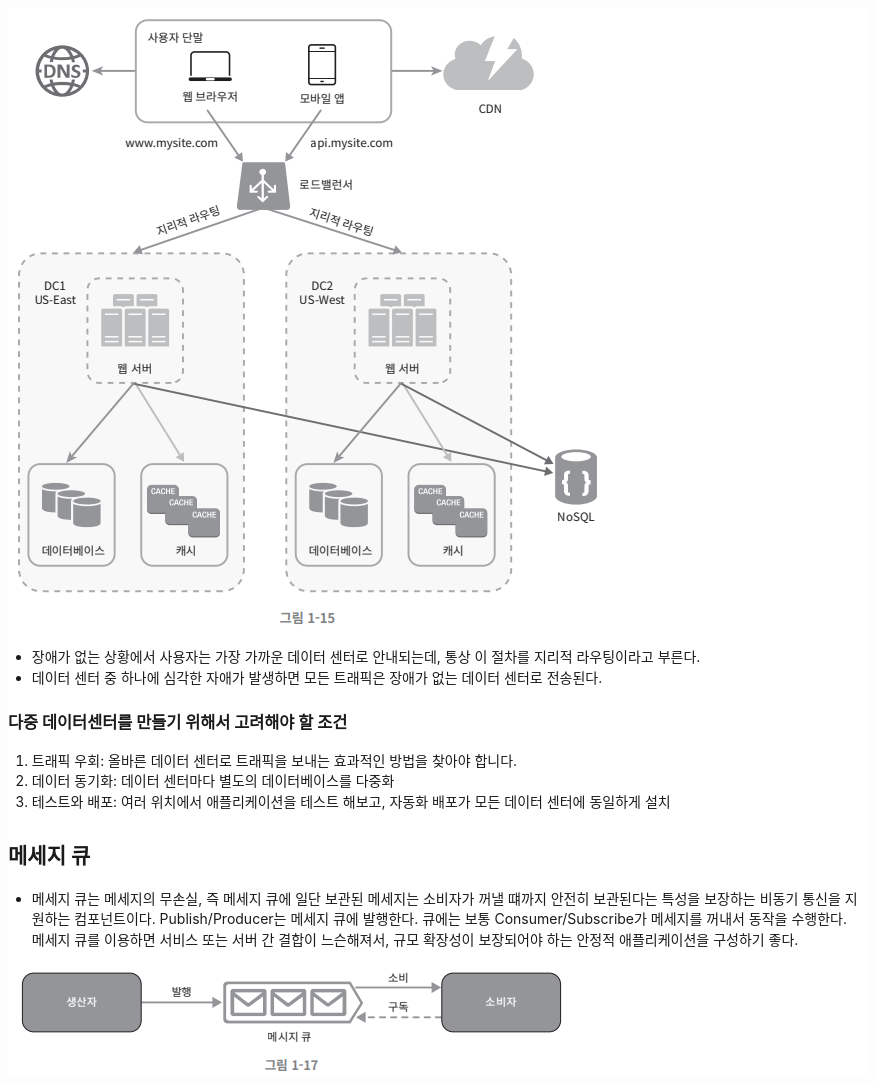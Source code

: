 ![데이터센터.png](..%2Fimg%2F%EB%8D%B0%EC%9D%B4%ED%84%B0%EC%84%BC%ED%84%B0.png)
* 장애가 없는 상황에서 사용자는 가장 가까운 데이터 센터로 안내되는데, 통상 이 절차를 지리적 라우팅이라고 부른다.
* 데이터 센터 중 하나에 심각한 자애가 발생하면 모든 트래픽은 장애가 없는 데이터 센터로 전송된다.
### 다중 데이터센터를 만들기 위해서 고려해야 할 조건
1. 트래픽 우회: 올바른 데이터 센터로 트래픽을 보내는 효과적인 방법을 찾아야 합니다.
2. 데이터 동기화: 데이터 센터마다 별도의 데이터베이스를 다중화
3. 테스트와 배포: 여러 위치에서 애플리케이션을 테스트 해보고, 자동화 배포가 모든 데이터 센터에 동일하게 설치

## 메세지 큐
* 메세지 큐는 메세지의 무손실, 즉 메세지 큐에 일단 보관된 메세지는 소비자가 꺼낼 떄까지 안전히 보관된다는 특성을 보장하는 비동기 통신을 지원하는 컴포넌트이다. Publish/Producer는 메세지 큐에 발행한다. 큐에는 보통 Consumer/Subscribe가 메세지를 꺼내서 동작을 수행한다.
<br>메세지 큐를 이용하면 서비스 또는 서버 간 결합이 느슨해져서, 규모 확장성이 보장되어야 하는 안정적 애플리케이션을 구성하기 좋다.

![메세지큐.png](..%2Fimg%2F%EB%A9%94%EC%84%B8%EC%A7%80%ED%81%90.png)
